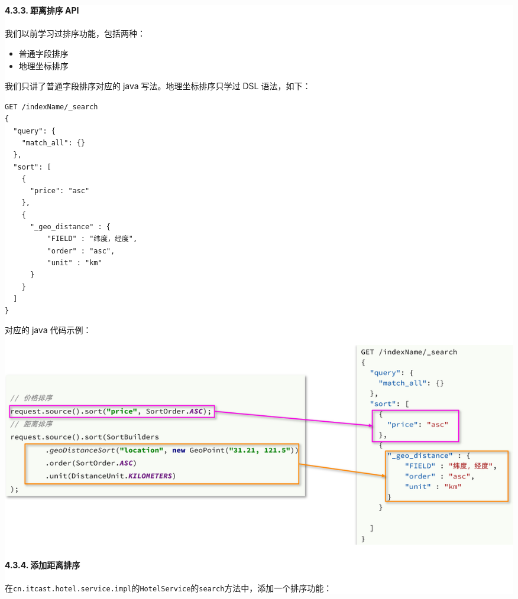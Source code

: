 #### 4.3.3. 距离排序 API

我们以前学习过排序功能，包括两种：

*   普通字段排序
*   地理坐标排序

我们只讲了普通字段排序对应的 java 写法。地理坐标排序只学过 DSL 语法，如下：

```
GET /indexName/_search
{
  "query": {
    "match_all": {}
  },
  "sort": [
    {
      "price": "asc"  
    },
    {
      "_geo_distance" : {
          "FIELD" : "纬度，经度",
          "order" : "asc",
          "unit" : "km"
      }
    }
  ]
}
```

对应的 java 代码示例：

![](<assets/1740016781814.png>)

#### 4.3.4. 添加距离排序

在`cn.itcast.hotel.service.impl`的`HotelService`的`search`方法中，添加一个排序功能：

